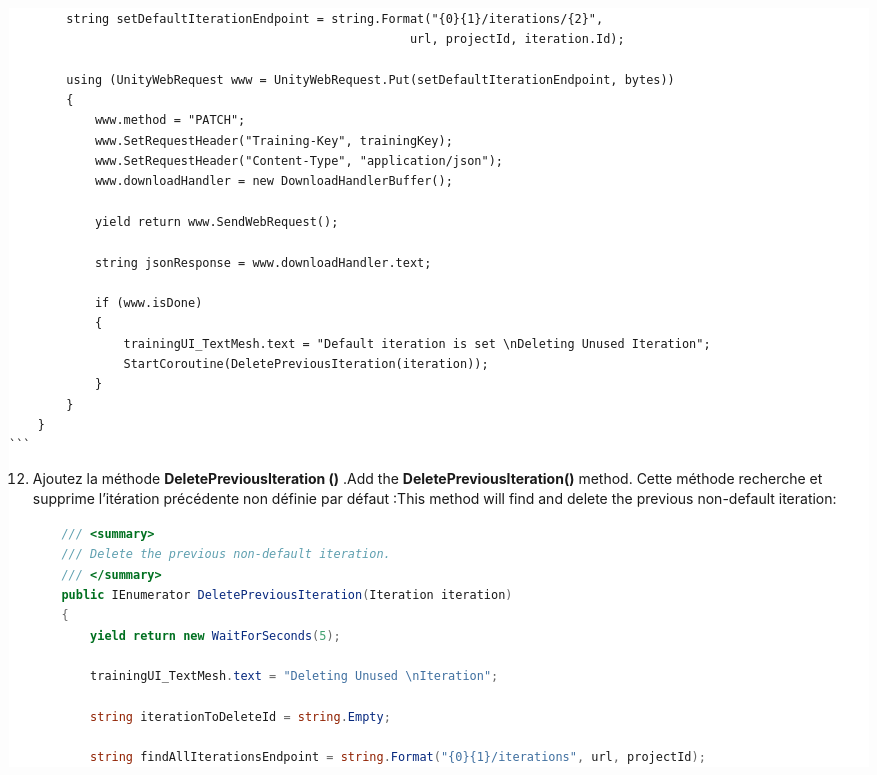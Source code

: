             string setDefaultIterationEndpoint = string.Format("{0}{1}/iterations/{2}", 
                                                            url, projectId, iteration.Id);

            using (UnityWebRequest www = UnityWebRequest.Put(setDefaultIterationEndpoint, bytes))
            {
                www.method = "PATCH";
                www.SetRequestHeader("Training-Key", trainingKey);
                www.SetRequestHeader("Content-Type", "application/json");
                www.downloadHandler = new DownloadHandlerBuffer();

                yield return www.SendWebRequest();

                string jsonResponse = www.downloadHandler.text;

                if (www.isDone)
                {
                    trainingUI_TextMesh.text = "Default iteration is set \nDeleting Unused Iteration";
                    StartCoroutine(DeletePreviousIteration(iteration));
                }
            }
        }
    ```

12. <span data-ttu-id="cb1bf-403">Ajoutez la méthode **DeletePreviousIteration ()** .</span><span class="sxs-lookup"><span data-stu-id="cb1bf-403">Add the **DeletePreviousIteration()** method.</span></span> <span data-ttu-id="cb1bf-404">Cette méthode recherche et supprime l’itération précédente non définie par défaut :</span><span class="sxs-lookup"><span data-stu-id="cb1bf-404">This method will find and delete the previous non-default iteration:</span></span>

    ```csharp
        /// <summary>
        /// Delete the previous non-default iteration.
        /// </summary>
        public IEnumerator DeletePreviousIteration(Iteration iteration)
        {
            yield return new WaitForSeconds(5);

            trainingUI_TextMesh.text = "Deleting Unused \nIteration";

            string iterationToDeleteId = string.Empty;

            string findAllIterationsEndpoint = string.Format("{0}{1}/iterations", url, projectId);

